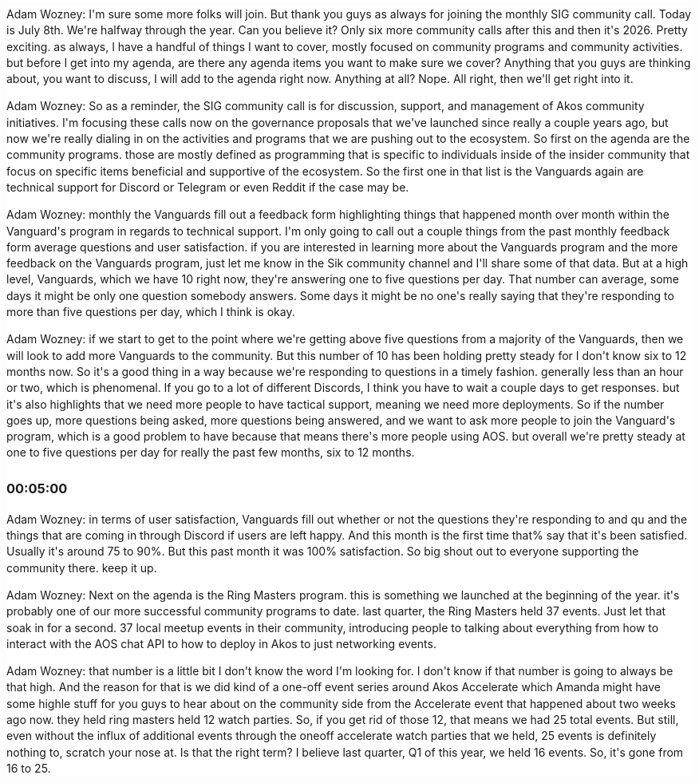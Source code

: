 Adam Wozney: I'm sure some more folks will join. But thank you guys as always for joining the monthly SIG community call. Today is July 8th. We're halfway through the year. Can you believe it? Only six more community calls after this and then it's 2026. Pretty exciting. as always, I have a handful of things I want to cover, mostly focused on community programs and community activities. but before I get into my agenda, are there any agenda items you want to make sure we cover? Anything that you guys are thinking about, you want to discuss, I will add to the agenda right now. Anything at all? Nope. All right, then we'll get right into it.

Adam Wozney: So as a reminder, the SIG community call is for discussion, support, and management of Akos community initiatives. I'm focusing these calls now on the governance proposals that we've launched since really a couple years ago, but now we're really dialing in on the activities and programs that we are pushing out to the ecosystem. So first on the agenda are the community programs. those are mostly defined as programming that is specific to individuals inside of the insider community that focus on specific items beneficial and supportive of the ecosystem. So the first one in that list is the Vanguards again are technical support for Discord or Telegram or even Reddit if the case may be.

Adam Wozney: monthly the Vanguards fill out a feedback form highlighting things that happened month over month within the Vanguard's program in regards to technical support. I'm only going to call out a couple things from the past monthly feedback form average questions and user satisfaction. if you are interested in learning more about the Vanguards program and the more feedback on the Vanguards program, just let me know in the Sik community channel and I'll share some of that data. But at a high level, Vanguards, which we have 10 right now, they're answering one to five questions per day. That number can average, some days it might be only one question somebody answers. Some days it might be no one's really saying that they're responding to more than five questions per day, which I think is okay.

Adam Wozney: if we start to get to the point where we're getting above five questions from a majority of the Vanguards, then we will look to add more Vanguards to the community. But this number of 10 has been holding pretty steady for I don't know six to 12 months now. So it's a good thing in a way because we're responding to questions in a timely fashion. generally less than an hour or two, which is phenomenal. If you go to a lot of different Discords, I think you have to wait a couple days to get responses. but it's also highlights that we need more people to have tactical support, meaning we need more deployments. So if the number goes up, more questions being asked, more questions being answered, and we want to ask more people to join the Vanguard's program, which is a good problem to have because that means there's more people using AOS. but overall we're pretty steady at one to five questions per day for really the past few months, six to 12 months.


### 00:05:00

Adam Wozney: in terms of user satisfaction, Vanguards fill out whether or not the questions they're responding to and qu and the things that are coming in through Discord if users are left happy. And this month is the first time that% say that it's been satisfied. Usually it's around 75 to 90%. But this past month it was 100% satisfaction. So big shout out to everyone supporting the community there. keep it up.

Adam Wozney: Next on the agenda is the Ring Masters program. this is something we launched at the beginning of the year. it's probably one of our more successful community programs to date. last quarter, the Ring Masters held 37 events. Just let that soak in for a second. 37 local meetup events in their community, introducing people to talking about everything from how to interact with the AOS chat API to how to deploy in Akos to just networking events.

Adam Wozney: that number is a little bit I don't know the word I'm looking for. I don't know if that number is going to always be that high. And the reason for that is we did kind of a one-off event series around Akos Accelerate which Amanda might have some highle stuff for you guys to hear about on the community side from the Accelerate event that happened about two weeks ago now. they held ring masters held 12 watch parties.  So, if you get rid of those 12, that means we had 25 total events. But still, even without the influx of additional events through the oneoff accelerate watch parties that we held, 25 events is definitely nothing to, scratch your nose at. Is that the right term? I believe last quarter, Q1 of this year, we held 16 events. So, it's gone from 16 to 25.
